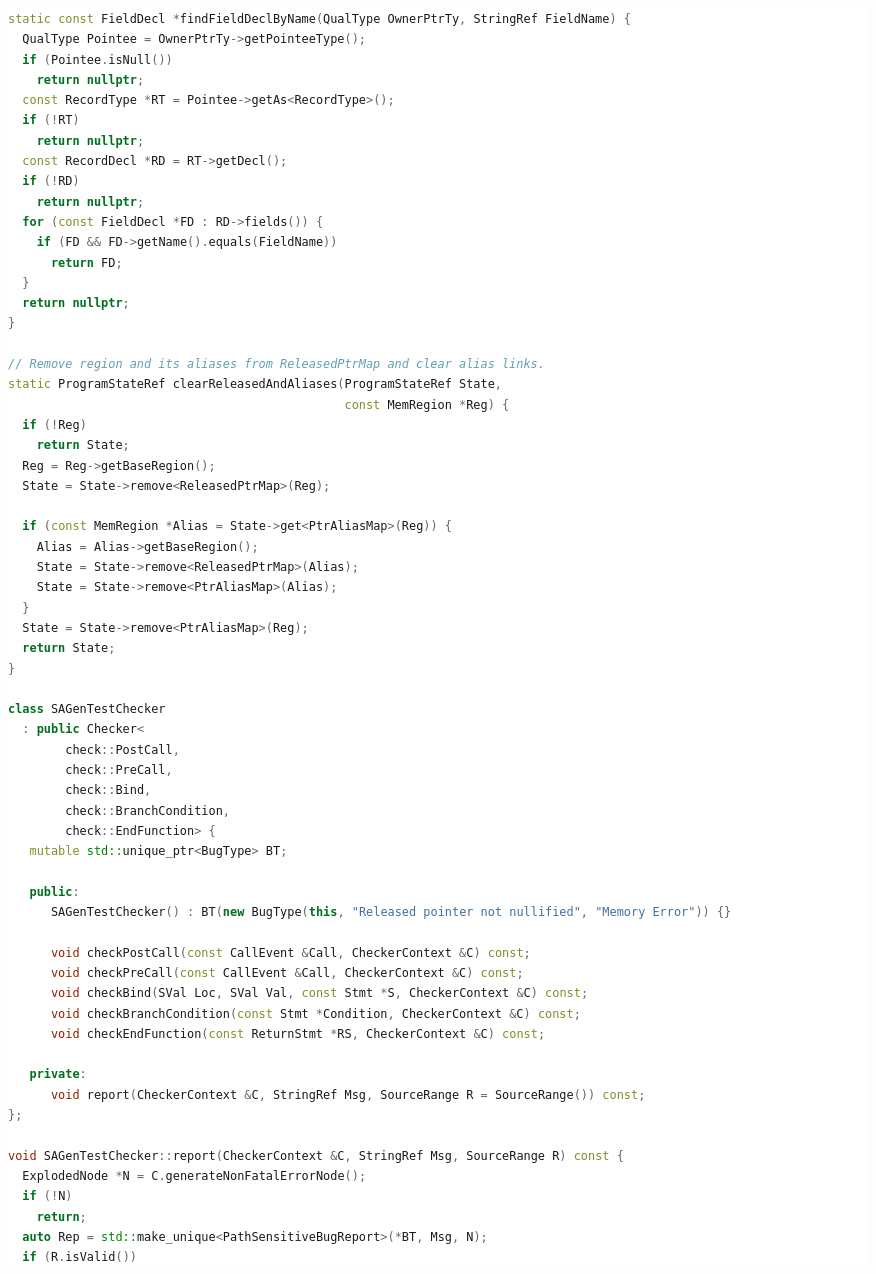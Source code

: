 ```cpp
static const FieldDecl *findFieldDeclByName(QualType OwnerPtrTy, StringRef FieldName) {
  QualType Pointee = OwnerPtrTy->getPointeeType();
  if (Pointee.isNull())
    return nullptr;
  const RecordType *RT = Pointee->getAs<RecordType>();
  if (!RT)
    return nullptr;
  const RecordDecl *RD = RT->getDecl();
  if (!RD)
    return nullptr;
  for (const FieldDecl *FD : RD->fields()) {
    if (FD && FD->getName().equals(FieldName))
      return FD;
  }
  return nullptr;
}

// Remove region and its aliases from ReleasedPtrMap and clear alias links.
static ProgramStateRef clearReleasedAndAliases(ProgramStateRef State,
                                               const MemRegion *Reg) {
  if (!Reg)
    return State;
  Reg = Reg->getBaseRegion();
  State = State->remove<ReleasedPtrMap>(Reg);

  if (const MemRegion *Alias = State->get<PtrAliasMap>(Reg)) {
    Alias = Alias->getBaseRegion();
    State = State->remove<ReleasedPtrMap>(Alias);
    State = State->remove<PtrAliasMap>(Alias);
  }
  State = State->remove<PtrAliasMap>(Reg);
  return State;
}

class SAGenTestChecker
  : public Checker<
        check::PostCall,
        check::PreCall,
        check::Bind,
        check::BranchCondition,
        check::EndFunction> {
   mutable std::unique_ptr<BugType> BT;

   public:
      SAGenTestChecker() : BT(new BugType(this, "Released pointer not nullified", "Memory Error")) {}

      void checkPostCall(const CallEvent &Call, CheckerContext &C) const;
      void checkPreCall(const CallEvent &Call, CheckerContext &C) const;
      void checkBind(SVal Loc, SVal Val, const Stmt *S, CheckerContext &C) const;
      void checkBranchCondition(const Stmt *Condition, CheckerContext &C) const;
      void checkEndFunction(const ReturnStmt *RS, CheckerContext &C) const;

   private:
      void report(CheckerContext &C, StringRef Msg, SourceRange R = SourceRange()) const;
};

void SAGenTestChecker::report(CheckerContext &C, StringRef Msg, SourceRange R) const {
  ExplodedNode *N = C.generateNonFatalErrorNode();
  if (!N)
    return;
  auto Rep = std::make_unique<PathSensitiveBugReport>(*BT, Msg, N);
  if (R.isValid())
```